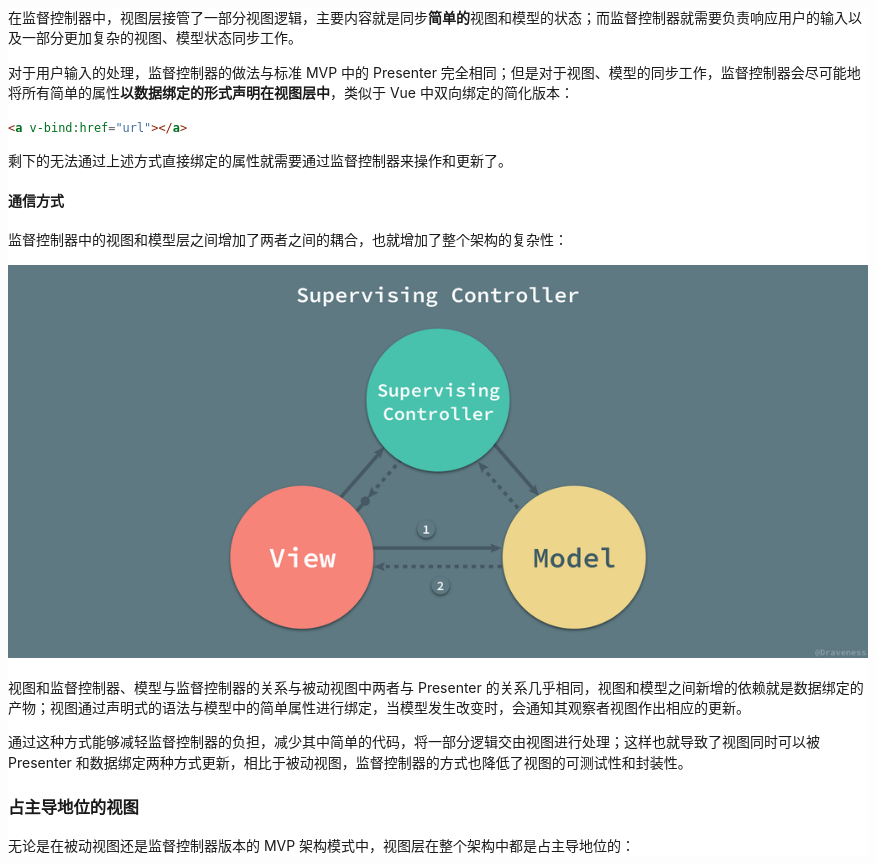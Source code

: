 在监督控制器中，视图层接管了一部分视图逻辑，主要内容就是同步**简单的**视图和模型的状态；而监督控制器就需要负责响应用户的输入以及一部分更加复杂的视图、模型状态同步工作。

对于用户输入的处理，监督控制器的做法与标准 MVP 中的 Presenter 完全相同；但是对于视图、模型的同步工作，监督控制器会尽可能地将所有简单的属性**以数据绑定的形式声明在视图层中**，类似于 Vue 中双向绑定的简化版本：

```html
<a v-bind:href="url"></a>
```

剩下的无法通过上述方式直接绑定的属性就需要通过监督控制器来操作和更新了。

#### 通信方式

监督控制器中的视图和模型层之间增加了两者之间的耦合，也就增加了整个架构的复杂性：

![Supervising-Controller-With-Tag](images/mvx/Supervising-Controller-With-Tag.jpg)

视图和监督控制器、模型与监督控制器的关系与被动视图中两者与 Presenter 的关系几乎相同，视图和模型之间新增的依赖就是数据绑定的产物；视图通过声明式的语法与模型中的简单属性进行绑定，当模型发生改变时，会通知其观察者视图作出相应的更新。

通过这种方式能够减轻监督控制器的负担，减少其中简单的代码，将一部分逻辑交由视图进行处理；这样也就导致了视图同时可以被 Presenter 和数据绑定两种方式更新，相比于被动视图，监督控制器的方式也降低了视图的可测试性和封装性。

### 占主导地位的视图

无论是在被动视图还是监督控制器版本的 MVP 架构模式中，视图层在整个架构中都是占主导地位的：
